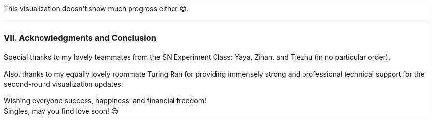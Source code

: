 This visualization doesn't show much progress either 😅.

---

### VII. Acknowledgments and Conclusion

Special thanks to my lovely teammates from the SN Experiment Class: Yaya, Zihan, and Tiezhu (in no particular order). 
 
Also, thanks to my equally lovely roommate Turing Ran for providing immensely strong and professional technical support for the second-round visualization updates.  

Wishing everyone success, happiness, and financial freedom!  
Singles, may you find love soon! 😊

